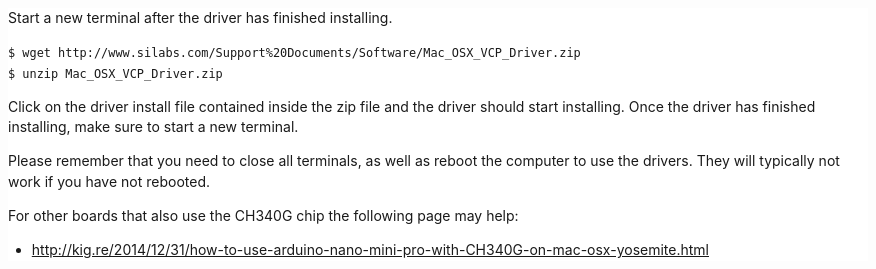 Start a new terminal after the driver has finished installing.

```bash
$ wget http://www.silabs.com/Support%20Documents/Software/Mac_OSX_VCP_Driver.zip
$ unzip Mac_OSX_VCP_Driver.zip
```

Click on the driver install file contained inside the zip file and the
driver should start installing. Once the driver has finished installing,
make sure to start a new terminal.

Please remember that you need to close all terminals, as well as reboot
the computer to use the drivers. They will typically not work if you
have not rebooted.

For other boards that also use the CH340G chip the following page may
help:

-   <http://kig.re/2014/12/31/how-to-use-arduino-nano-mini-pro-with-CH340G-on-mac-osx-yosemite.html>
